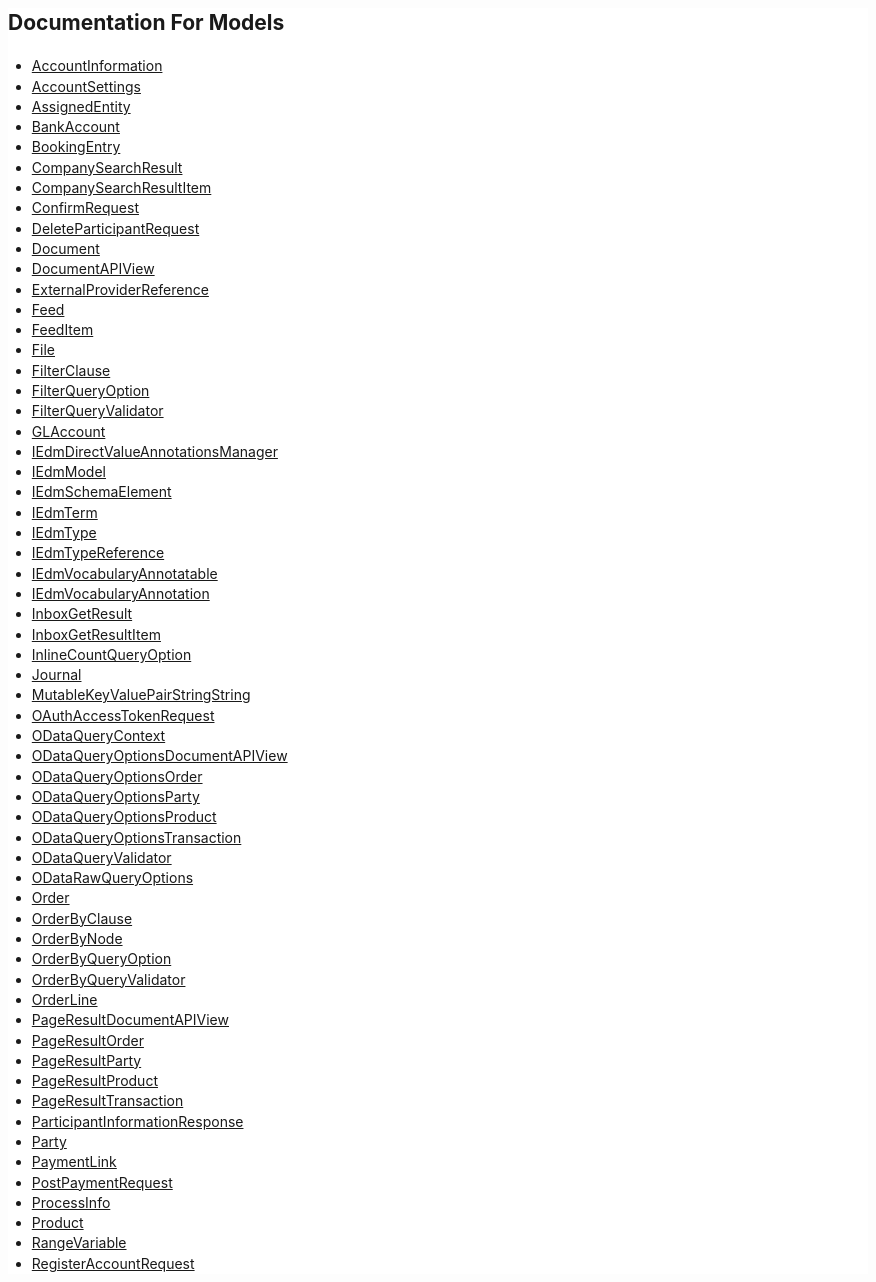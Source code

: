 
## Documentation For Models

 - [AccountInformation](docs/Model/AccountInformation.md)
 - [AccountSettings](docs/Model/AccountSettings.md)
 - [AssignedEntity](docs/Model/AssignedEntity.md)
 - [BankAccount](docs/Model/BankAccount.md)
 - [BookingEntry](docs/Model/BookingEntry.md)
 - [CompanySearchResult](docs/Model/CompanySearchResult.md)
 - [CompanySearchResultItem](docs/Model/CompanySearchResultItem.md)
 - [ConfirmRequest](docs/Model/ConfirmRequest.md)
 - [DeleteParticipantRequest](docs/Model/DeleteParticipantRequest.md)
 - [Document](docs/Model/Document.md)
 - [DocumentAPIView](docs/Model/DocumentAPIView.md)
 - [ExternalProviderReference](docs/Model/ExternalProviderReference.md)
 - [Feed](docs/Model/Feed.md)
 - [FeedItem](docs/Model/FeedItem.md)
 - [File](docs/Model/File.md)
 - [FilterClause](docs/Model/FilterClause.md)
 - [FilterQueryOption](docs/Model/FilterQueryOption.md)
 - [FilterQueryValidator](docs/Model/FilterQueryValidator.md)
 - [GLAccount](docs/Model/GLAccount.md)
 - [IEdmDirectValueAnnotationsManager](docs/Model/IEdmDirectValueAnnotationsManager.md)
 - [IEdmModel](docs/Model/IEdmModel.md)
 - [IEdmSchemaElement](docs/Model/IEdmSchemaElement.md)
 - [IEdmTerm](docs/Model/IEdmTerm.md)
 - [IEdmType](docs/Model/IEdmType.md)
 - [IEdmTypeReference](docs/Model/IEdmTypeReference.md)
 - [IEdmVocabularyAnnotatable](docs/Model/IEdmVocabularyAnnotatable.md)
 - [IEdmVocabularyAnnotation](docs/Model/IEdmVocabularyAnnotation.md)
 - [InboxGetResult](docs/Model/InboxGetResult.md)
 - [InboxGetResultItem](docs/Model/InboxGetResultItem.md)
 - [InlineCountQueryOption](docs/Model/InlineCountQueryOption.md)
 - [Journal](docs/Model/Journal.md)
 - [MutableKeyValuePairStringString](docs/Model/MutableKeyValuePairStringString.md)
 - [OAuthAccessTokenRequest](docs/Model/OAuthAccessTokenRequest.md)
 - [ODataQueryContext](docs/Model/ODataQueryContext.md)
 - [ODataQueryOptionsDocumentAPIView](docs/Model/ODataQueryOptionsDocumentAPIView.md)
 - [ODataQueryOptionsOrder](docs/Model/ODataQueryOptionsOrder.md)
 - [ODataQueryOptionsParty](docs/Model/ODataQueryOptionsParty.md)
 - [ODataQueryOptionsProduct](docs/Model/ODataQueryOptionsProduct.md)
 - [ODataQueryOptionsTransaction](docs/Model/ODataQueryOptionsTransaction.md)
 - [ODataQueryValidator](docs/Model/ODataQueryValidator.md)
 - [ODataRawQueryOptions](docs/Model/ODataRawQueryOptions.md)
 - [Order](docs/Model/Order.md)
 - [OrderByClause](docs/Model/OrderByClause.md)
 - [OrderByNode](docs/Model/OrderByNode.md)
 - [OrderByQueryOption](docs/Model/OrderByQueryOption.md)
 - [OrderByQueryValidator](docs/Model/OrderByQueryValidator.md)
 - [OrderLine](docs/Model/OrderLine.md)
 - [PageResultDocumentAPIView](docs/Model/PageResultDocumentAPIView.md)
 - [PageResultOrder](docs/Model/PageResultOrder.md)
 - [PageResultParty](docs/Model/PageResultParty.md)
 - [PageResultProduct](docs/Model/PageResultProduct.md)
 - [PageResultTransaction](docs/Model/PageResultTransaction.md)
 - [ParticipantInformationResponse](docs/Model/ParticipantInformationResponse.md)
 - [Party](docs/Model/Party.md)
 - [PaymentLink](docs/Model/PaymentLink.md)
 - [PostPaymentRequest](docs/Model/PostPaymentRequest.md)
 - [ProcessInfo](docs/Model/ProcessInfo.md)
 - [Product](docs/Model/Product.md)
 - [RangeVariable](docs/Model/RangeVariable.md)
 - [RegisterAccountRequest](docs/Model/RegisterAccountRequest.md)